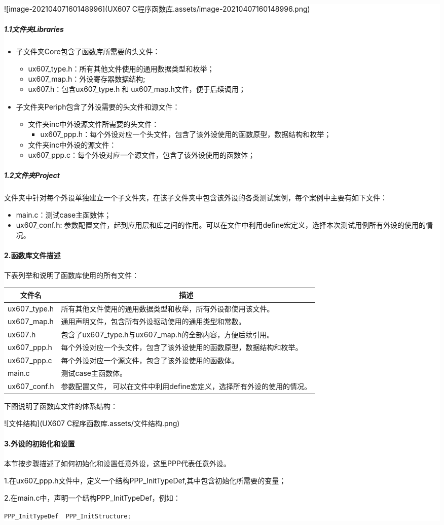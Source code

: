 ![image-20210407160148996](UX607 C程序函数库.assets/image-20210407160148996.png)

##### 1.1文件夹Libraries

- 子文件夹Core包含了函数库所需要的头文件：
  - ux607_type.h：所有其他文件使用的通用数据类型和枚举；
  - ux607_map.h：外设寄存器数据结构;
  - ux607.h：包含ux607_type.h 和 ux607_map.h文件，便于后续调用；

- 子文件夹Periph包含了外设需要的头文件和源文件：
  - 文件夹inc中外设源文件所需要的头文件：
    - ux607_ppp.h：每个外设对应一个头文件，包含了该外设使用的函数原型，数据结构和枚举；
  -  文件夹inc中外设的源文件：
    - ux607_ppp.c：每个外设对应一个源文件，包含了该外设使用的函数体；

##### 1.2文件夹Project

文件夹中针对每个外设单独建立一个子文件夹，在该子文件夹中包含该外设的各类测试案例，每个案例中主要有如下文件：

- main.c：测试case主函数体；
- ux607_conf.h:  参数配置文件，起到应用层和库之间的作用。可以在文件中利用define宏定义，选择本次测试用例所有外设的使用的情况。



#### 2.函数库文件描述

下表列举和说明了函数库使用的所有文件：

| 文件名       | 描述                                                         |
| ------------ | ------------------------------------------------------------ |
| ux607_type.h | 所有其他文件使用的通用数据类型和枚举，所有外设都使用该文件。 |
| ux607_map.h  | 通用声明文件，包含所有外设驱动使用的通用类型和常数。         |
| ux607.h      | 包含了ux607_type.h与ux607_map.h的全部内容，方便后续引用。    |
| ux607_ppp.h  | 每个外设对应一个头文件，包含了该外设使用的函数原型，数据结构和枚举。 |
| ux607_ppp.c  | 每个外设对应一个源文件，包含了该外设使用的函数体。           |
| main.c       | 测试case主函数体。                                           |
| ux607_conf.h | 参数配置文件，  可以在文件中利用define宏定义，选择所有外设的使用的情况。 |

下图说明了函数库文件的体系结构：

![文件结构](UX607 C程序函数库.assets/文件结构.png)



#### 3.外设的初始化和设置

本节按步骤描述了如何初始化和设置任意外设，这里PPP代表任意外设。

1.在ux607_ppp.h文件中，定义一个结构PPP_InitTypeDef,其中包含初始化所需要的变量；

2.在main.c中，声明一个结构PPP_InitTypeDef，例如：

```c
PPP_InitTypeDef  PPP_InitStructure;
```
